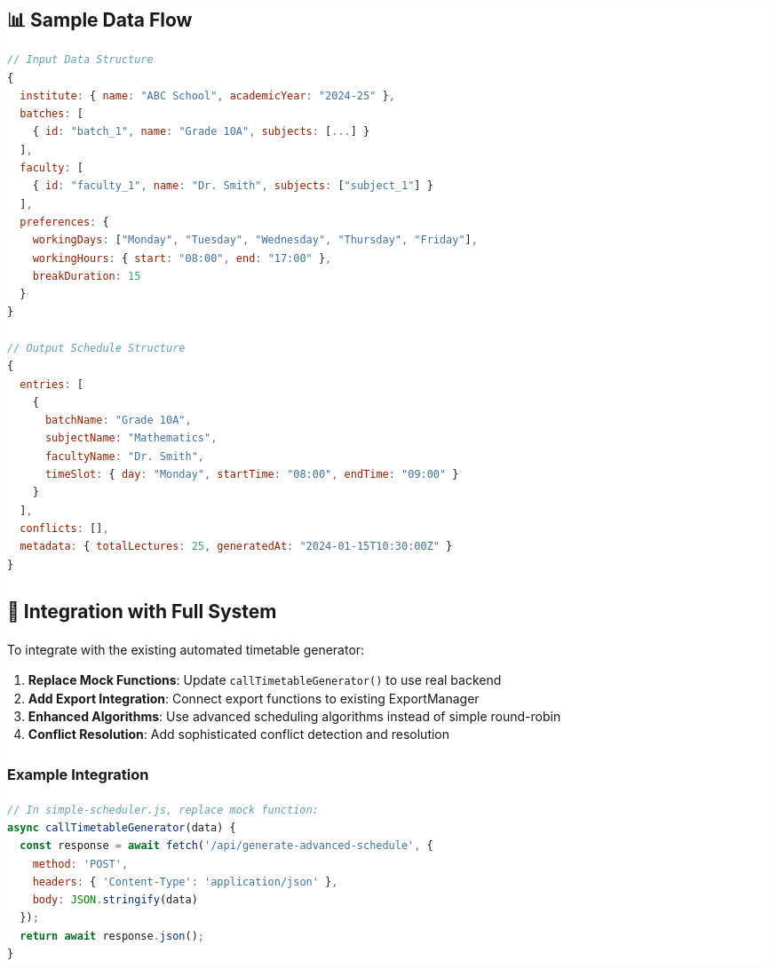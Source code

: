 ## 📊 Sample Data Flow

```javascript
// Input Data Structure
{
  institute: { name: "ABC School", academicYear: "2024-25" },
  batches: [
    { id: "batch_1", name: "Grade 10A", subjects: [...] }
  ],
  faculty: [
    { id: "faculty_1", name: "Dr. Smith", subjects: ["subject_1"] }
  ],
  preferences: {
    workingDays: ["Monday", "Tuesday", "Wednesday", "Thursday", "Friday"],
    workingHours: { start: "08:00", end: "17:00" },
    breakDuration: 15
  }
}

// Output Schedule Structure
{
  entries: [
    {
      batchName: "Grade 10A",
      subjectName: "Mathematics",
      facultyName: "Dr. Smith",
      timeSlot: { day: "Monday", startTime: "08:00", endTime: "09:00" }
    }
  ],
  conflicts: [],
  metadata: { totalLectures: 25, generatedAt: "2024-01-15T10:30:00Z" }
}
```

## 🔄 Integration with Full System

To integrate with the existing automated timetable generator:

1. **Replace Mock Functions**: Update `callTimetableGenerator()` to use real backend
2. **Add Export Integration**: Connect export functions to existing ExportManager
3. **Enhanced Algorithms**: Use advanced scheduling algorithms instead of simple round-robin
4. **Conflict Resolution**: Add sophisticated conflict detection and resolution

### Example Integration

```javascript
// In simple-scheduler.js, replace mock function:
async callTimetableGenerator(data) {
  const response = await fetch('/api/generate-advanced-schedule', {
    method: 'POST',
    headers: { 'Content-Type': 'application/json' },
    body: JSON.stringify(data)
  });
  return await response.json();
}
```
